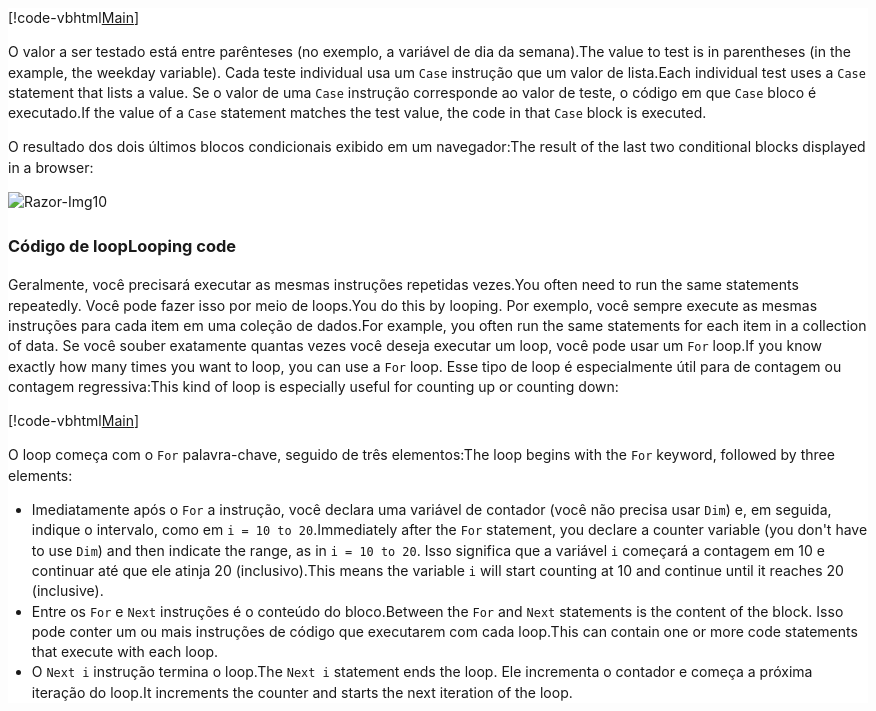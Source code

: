 [!code-vbhtml[Main](introducing-razor-syntax-vb/samples/sample46.vbhtml)]

<span data-ttu-id="6d6b8-329">O valor a ser testado está entre parênteses (no exemplo, a variável de dia da semana).</span><span class="sxs-lookup"><span data-stu-id="6d6b8-329">The value to test is in parentheses (in the example, the weekday variable).</span></span> <span data-ttu-id="6d6b8-330">Cada teste individual usa um `Case` instrução que um valor de lista.</span><span class="sxs-lookup"><span data-stu-id="6d6b8-330">Each individual test uses a `Case` statement that lists a value.</span></span> <span data-ttu-id="6d6b8-331">Se o valor de uma `Case` instrução corresponde ao valor de teste, o código em que `Case` bloco é executado.</span><span class="sxs-lookup"><span data-stu-id="6d6b8-331">If the value of a `Case` statement matches the test value, the code in that `Case` block is executed.</span></span>

<span data-ttu-id="6d6b8-332">O resultado dos dois últimos blocos condicionais exibido em um navegador:</span><span class="sxs-lookup"><span data-stu-id="6d6b8-332">The result of the last two conditional blocks displayed in a browser:</span></span>

![Razor-Img10](introducing-razor-syntax-vb/_static/image10.jpg)

### <a name="looping-code"></a><span data-ttu-id="6d6b8-334">Código de loop</span><span class="sxs-lookup"><span data-stu-id="6d6b8-334">Looping code</span></span>

<span data-ttu-id="6d6b8-335">Geralmente, você precisará executar as mesmas instruções repetidas vezes.</span><span class="sxs-lookup"><span data-stu-id="6d6b8-335">You often need to run the same statements repeatedly.</span></span> <span data-ttu-id="6d6b8-336">Você pode fazer isso por meio de loops.</span><span class="sxs-lookup"><span data-stu-id="6d6b8-336">You do this by looping.</span></span> <span data-ttu-id="6d6b8-337">Por exemplo, você sempre execute as mesmas instruções para cada item em uma coleção de dados.</span><span class="sxs-lookup"><span data-stu-id="6d6b8-337">For example, you often run the same statements for each item in a collection of data.</span></span> <span data-ttu-id="6d6b8-338">Se você souber exatamente quantas vezes você deseja executar um loop, você pode usar um `For` loop.</span><span class="sxs-lookup"><span data-stu-id="6d6b8-338">If you know exactly how many times you want to loop, you can use a `For` loop.</span></span> <span data-ttu-id="6d6b8-339">Esse tipo de loop é especialmente útil para de contagem ou contagem regressiva:</span><span class="sxs-lookup"><span data-stu-id="6d6b8-339">This kind of loop is especially useful for counting up or counting down:</span></span>

[!code-vbhtml[Main](introducing-razor-syntax-vb/samples/sample47.vbhtml)]

<span data-ttu-id="6d6b8-340">O loop começa com o `For` palavra-chave, seguido de três elementos:</span><span class="sxs-lookup"><span data-stu-id="6d6b8-340">The loop begins with the `For` keyword, followed by three elements:</span></span>

- <span data-ttu-id="6d6b8-341">Imediatamente após o `For` a instrução, você declara uma variável de contador (você não precisa usar `Dim`) e, em seguida, indique o intervalo, como em `i = 10 to 20`.</span><span class="sxs-lookup"><span data-stu-id="6d6b8-341">Immediately after the `For` statement, you declare a counter variable (you don't have to use `Dim`) and then indicate the range, as in `i = 10 to 20`.</span></span> <span data-ttu-id="6d6b8-342">Isso significa que a variável `i` começará a contagem em 10 e continuar até que ele atinja 20 (inclusivo).</span><span class="sxs-lookup"><span data-stu-id="6d6b8-342">This means the variable `i` will start counting at 10 and continue until it reaches 20 (inclusive).</span></span>
- <span data-ttu-id="6d6b8-343">Entre os `For` e `Next` instruções é o conteúdo do bloco.</span><span class="sxs-lookup"><span data-stu-id="6d6b8-343">Between the `For` and `Next` statements is the content of the block.</span></span> <span data-ttu-id="6d6b8-344">Isso pode conter um ou mais instruções de código que executarem com cada loop.</span><span class="sxs-lookup"><span data-stu-id="6d6b8-344">This can contain one or more code statements that execute with each loop.</span></span>
- <span data-ttu-id="6d6b8-345">O `Next i` instrução termina o loop.</span><span class="sxs-lookup"><span data-stu-id="6d6b8-345">The `Next i` statement ends the loop.</span></span> <span data-ttu-id="6d6b8-346">Ele incrementa o contador e começa a próxima iteração do loop.</span><span class="sxs-lookup"><span data-stu-id="6d6b8-346">It increments the counter and starts the next iteration of the loop.</span></span>
